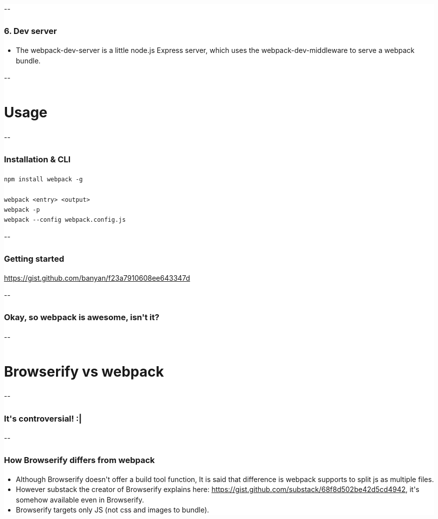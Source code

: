 --

### 6. Dev server

* The webpack-dev-server is a little node.js Express server, which uses the webpack-dev-middleware to serve a webpack bundle.

--

# Usage

--

### Installation & CLI

```
npm install webpack -g

webpack <entry> <output>
webpack -p
webpack --config webpack.config.js
```

--

### Getting started

https://gist.github.com/banyan/f23a7910608ee643347d

--

### Okay, so webpack is awesome, isn't it?

<iframe src="http://giphy.com/embed/VtLkuCkObNC6c?html5=true" width="800" height="400" frameBorder="0" webkitAllowFullScreen mozallowfullscreen allowFullScreen></iframe>

--

# Browserify vs webpack

--

### It's controversial! :|

<iframe src="http://giphy.com/embed/Ibd8rxdyKlTe8" width="800" height="400" frameBorder="0" style="max-width: 100%" class="giphy-embed" webkitAllowFullScreen mozallowfullscreen allowFullScreen></iframe>

--

### How Browserify differs from webpack

* Although Browserify doesn't offer a build tool function, It is said that difference is webpack supports to split js as multiple files.
* However substack the creator of Browserify explains here: https://gist.github.com/substack/68f8d502be42d5cd4942, it's somehow available even in Browserify.
* Browserify targets only JS (not css and images to bundle).
